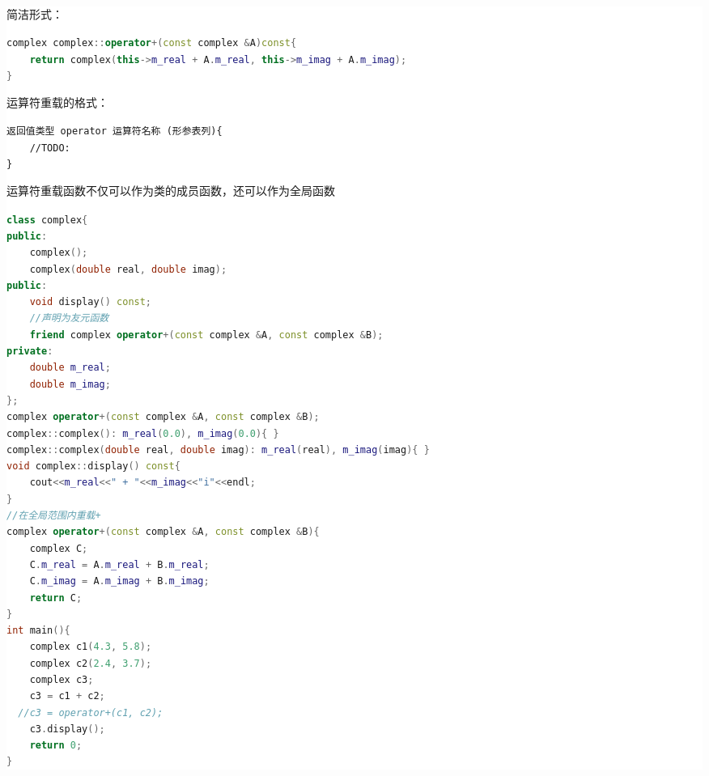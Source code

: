 简洁形式：

~~~~C++
complex complex::operator+(const complex &A)const{
    return complex(this->m_real + A.m_real, this->m_imag + A.m_imag);
}
~~~~



运算符重载的格式：

~~~~
返回值类型 operator 运算符名称 (形参表列){
    //TODO:
}
~~~~

运算符重载函数不仅可以作为类的成员函数，还可以作为全局函数

~~~~C++
class complex{
public:
    complex();
    complex(double real, double imag);
public:
    void display() const;
    //声明为友元函数
    friend complex operator+(const complex &A, const complex &B);
private:
    double m_real;
    double m_imag;
};
complex operator+(const complex &A, const complex &B);
complex::complex(): m_real(0.0), m_imag(0.0){ }
complex::complex(double real, double imag): m_real(real), m_imag(imag){ }
void complex::display() const{
    cout<<m_real<<" + "<<m_imag<<"i"<<endl;
}
//在全局范围内重载+
complex operator+(const complex &A, const complex &B){
    complex C;
    C.m_real = A.m_real + B.m_real;
    C.m_imag = A.m_imag + B.m_imag;
    return C;
}
int main(){
    complex c1(4.3, 5.8);
    complex c2(2.4, 3.7);
    complex c3;
    c3 = c1 + c2;
  //c3 = operator+(c1, c2);
    c3.display();
    return 0;
}
~~~~
